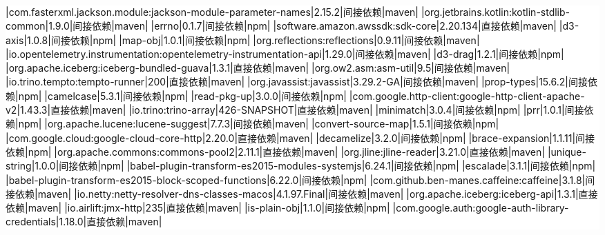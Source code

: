 |com.fasterxml.jackson.module:jackson-module-parameter-names|2.15.2|间接依赖|maven|
|org.jetbrains.kotlin:kotlin-stdlib-common|1.9.0|间接依赖|maven|
|errno|0.1.7|间接依赖|npm|
|software.amazon.awssdk:sdk-core|2.20.134|直接依赖|maven|
|d3-axis|1.0.8|间接依赖|npm|
|map-obj|1.0.1|间接依赖|npm|
|org.reflections:reflections|0.9.11|间接依赖|maven|
|io.opentelemetry.instrumentation:opentelemetry-instrumentation-api|1.29.0|间接依赖|maven|
|d3-drag|1.2.1|间接依赖|npm|
|org.apache.iceberg:iceberg-bundled-guava|1.3.1|直接依赖|maven|
|org.ow2.asm:asm-util|9.5|间接依赖|maven|
|io.trino.tempto:tempto-runner|200|直接依赖|maven|
|org.javassist:javassist|3.29.2-GA|间接依赖|maven|
|prop-types|15.6.2|间接依赖|npm|
|camelcase|5.3.1|间接依赖|npm|
|read-pkg-up|3.0.0|间接依赖|npm|
|com.google.http-client:google-http-client-apache-v2|1.43.3|直接依赖|maven|
|io.trino:trino-array|426-SNAPSHOT|直接依赖|maven|
|minimatch|3.0.4|间接依赖|npm|
|prr|1.0.1|间接依赖|npm|
|org.apache.lucene:lucene-suggest|7.7.3|间接依赖|maven|
|convert-source-map|1.5.1|间接依赖|npm|
|com.google.cloud:google-cloud-core-http|2.20.0|直接依赖|maven|
|decamelize|3.2.0|间接依赖|npm|
|brace-expansion|1.1.11|间接依赖|npm|
|org.apache.commons:commons-pool2|2.11.1|直接依赖|maven|
|org.jline:jline-reader|3.21.0|直接依赖|maven|
|unique-string|1.0.0|间接依赖|npm|
|babel-plugin-transform-es2015-modules-systemjs|6.24.1|间接依赖|npm|
|escalade|3.1.1|间接依赖|npm|
|babel-plugin-transform-es2015-block-scoped-functions|6.22.0|间接依赖|npm|
|com.github.ben-manes.caffeine:caffeine|3.1.8|间接依赖|maven|
|io.netty:netty-resolver-dns-classes-macos|4.1.97.Final|间接依赖|maven|
|org.apache.iceberg:iceberg-api|1.3.1|直接依赖|maven|
|io.airlift:jmx-http|235|直接依赖|maven|
|is-plain-obj|1.1.0|间接依赖|npm|
|com.google.auth:google-auth-library-credentials|1.18.0|直接依赖|maven|